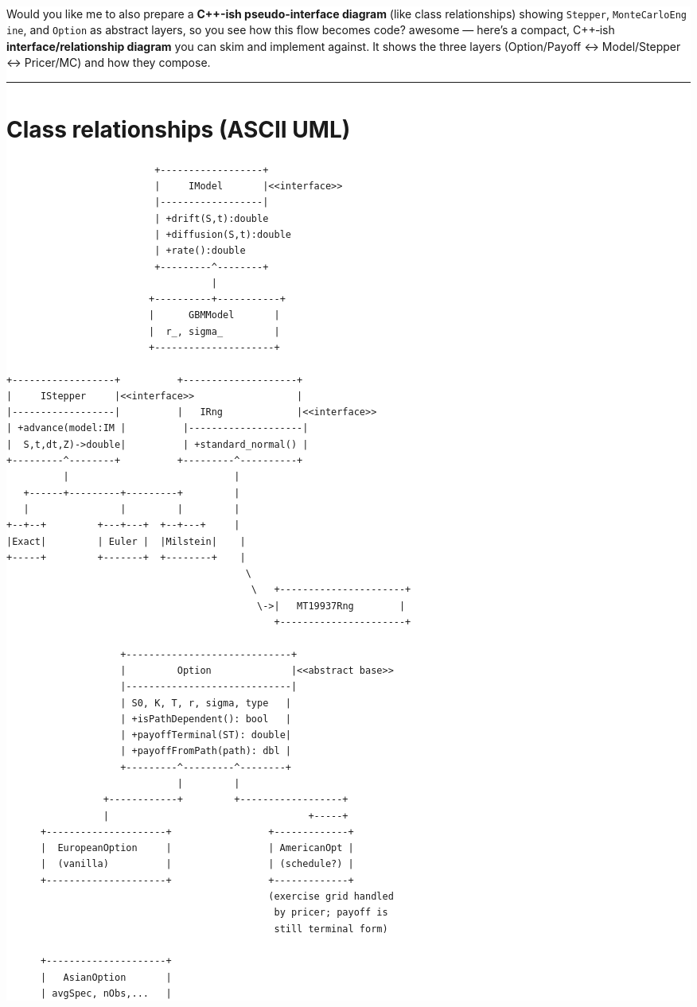 Would you like me to also prepare a **C++-ish pseudo-interface diagram** (like class relationships) showing `Stepper`, `MonteCarloEngine`, and `Option` as abstract layers, so you see how this flow becomes code?
awesome — here’s a compact, C++‑ish **interface/relationship diagram** you can skim and implement against. It shows the three layers (Option/Payoff ↔ Model/Stepper ↔ Pricer/MC) and how they compose.

---

# Class relationships (ASCII UML)

```
                          +------------------+
                          |     IModel       |<<interface>>
                          |------------------|
                          | +drift(S,t):double
                          | +diffusion(S,t):double
                          | +rate():double
                          +---------^--------+
                                    |
                         +----------+-----------+
                         |      GBMModel       |
                         |  r_, sigma_         |
                         +---------------------+

+------------------+          +--------------------+
|     IStepper     |<<interface>>                  |
|------------------|          |   IRng             |<<interface>>
| +advance(model:IM |          |--------------------|
|  S,t,dt,Z)->double|          | +standard_normal() |
+---------^--------+          +---------^----------+
          |                             |
   +------+---------+---------+         |
   |                |         |         |
+--+--+         +---+---+  +--+---+     |
|Exact|         | Euler |  |Milstein|    |
+-----+         +-------+  +--------+    |
                                          \
                                           \   +----------------------+
                                            \->|   MT19937Rng        |
                                               +----------------------+

                    +-----------------------------+
                    |         Option              |<<abstract base>>
                    |-----------------------------|
                    | S0, K, T, r, sigma, type   |
                    | +isPathDependent(): bool   |
                    | +payoffTerminal(ST): double|
                    | +payoffFromPath(path): dbl |
                    +---------^---------^--------+
                              |         |
                 +------------+         +------------------+
                 |                                   +-----+
      +---------------------+                 +-------------+
      |  EuropeanOption     |                 | AmericanOpt |
      |  (vanilla)          |                 | (schedule?) |
      +---------------------+                 +-------------+
                                              (exercise grid handled
                                               by pricer; payoff is
                                               still terminal form)

      +---------------------+
      |   AsianOption       |
      | avgSpec, nObs,...   |
```